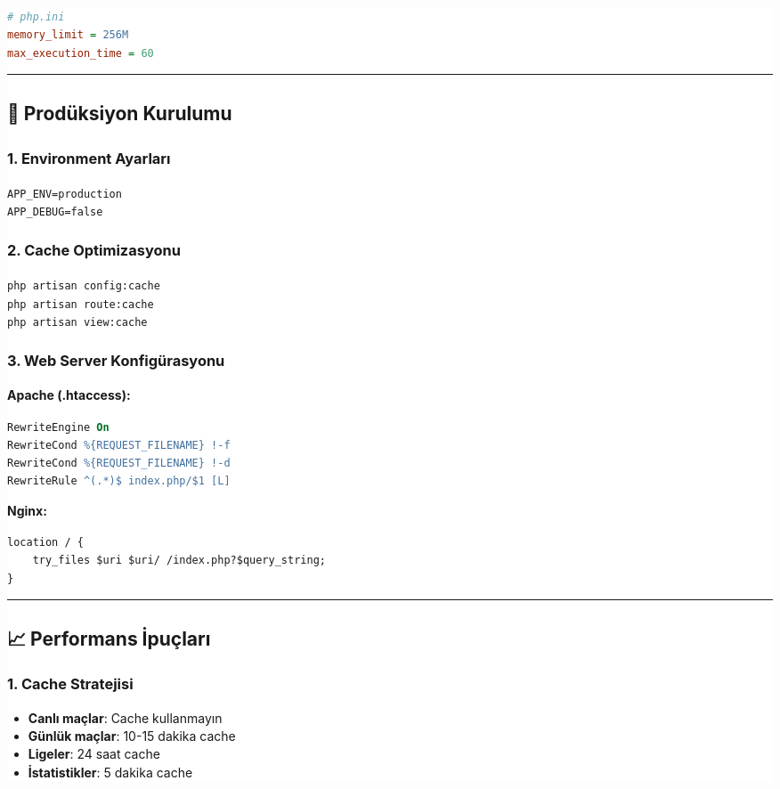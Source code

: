 ```ini
# php.ini
memory_limit = 256M
max_execution_time = 60
```

---

## 🚀 Prodüksiyon Kurulumu

### 1. Environment Ayarları

```env
APP_ENV=production
APP_DEBUG=false
```

### 2. Cache Optimizasyonu

```bash
php artisan config:cache
php artisan route:cache
php artisan view:cache
```

### 3. Web Server Konfigürasyonu

**Apache (.htaccess):**

```apache
RewriteEngine On
RewriteCond %{REQUEST_FILENAME} !-f
RewriteCond %{REQUEST_FILENAME} !-d
RewriteRule ^(.*)$ index.php/$1 [L]
```

**Nginx:**

```nginx
location / {
    try_files $uri $uri/ /index.php?$query_string;
}
```

---

## 📈 Performans İpuçları

### 1. Cache Stratejisi

- **Canlı maçlar**: Cache kullanmayın
- **Günlük maçlar**: 10-15 dakika cache
- **Ligeler**: 24 saat cache
- **İstatistikler**: 5 dakika cache
